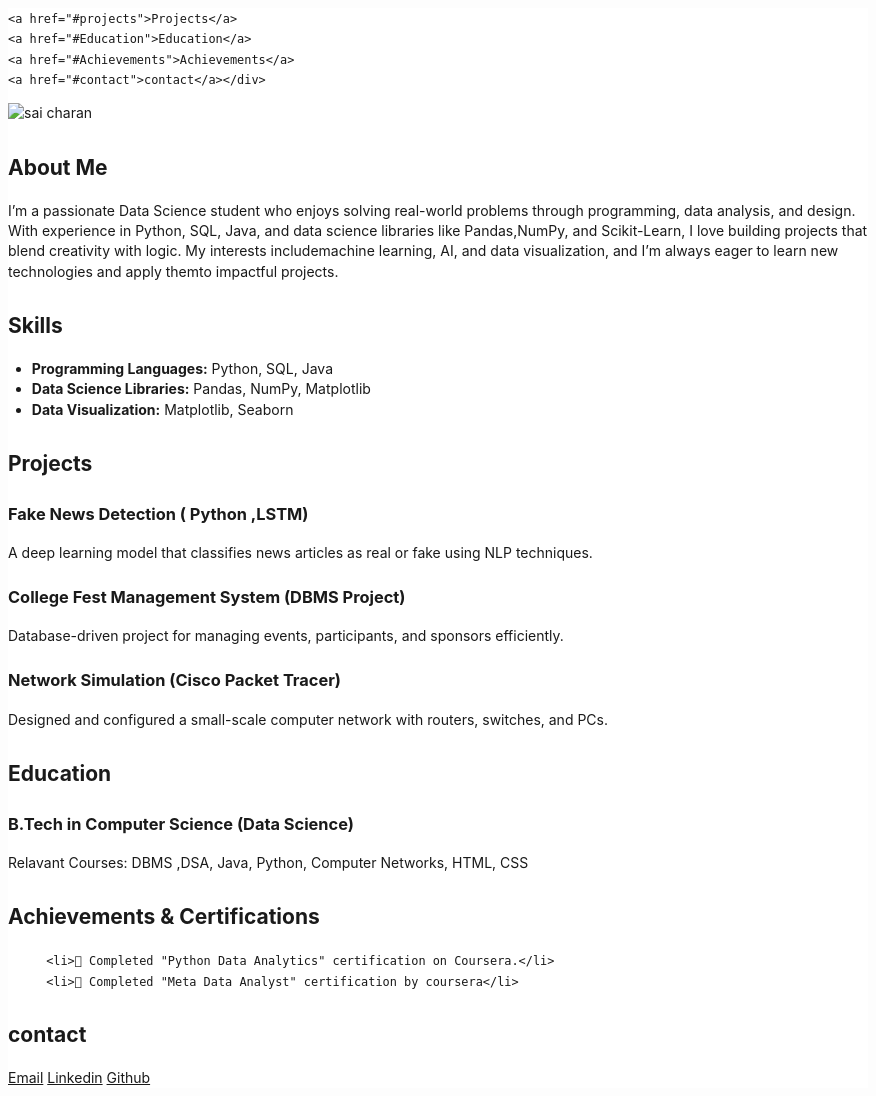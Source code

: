     <a href="#projects">Projects</a>
    <a href="#Education">Education</a>
    <a href="#Achievements">Achievements</a>
    <a href="#contact">contact</a></div>
  </nav>
  <img src="2312.jpg" alt="sai charan">
  <h2 class="h21" id="About Me">About Me</h2>
  
  <p class="about">I’m a passionate Data Science student who enjoys solving real-world problems through programming, data analysis, and design. With experience in Python, SQL, Java, and data science libraries like Pandas,NumPy, and Scikit-Learn, I love building projects that blend creativity with logic. My interests includemachine learning, AI, and data visualization, and I’m always eager to learn new technologies and apply themto impactful projects.</p>
    
  <div class="section">
    <h2 id="Skills">Skills</h2>
    <ul>
      <li><b>Programming Languages:</b> Python, SQL, Java</li>
      <li><b>Data Science Libraries:</b> Pandas, NumPy, Matplotlib</li>
      <li><b>Data Visualization:</b> Matplotlib, Seaborn</li>
    </ul>
  </div>
  <div class="section">
    <h2 id="Projects">Projects</h2>
    <div class="projectsdiv">
      <h3>Fake News Detection ( Python ,LSTM)</h3>
      <p>A deep learning model that classifies news articles as real or fake using NLP techniques.</p>
    </div>
    <div class="projectsdiv">
      <h3> College Fest Management System (DBMS Project)</h3>
      <p>Database-driven project for managing events, participants, and sponsors efficiently.</p>
    </div>
    <div class="projectsdiv">
      <h3>Network Simulation (Cisco Packet Tracer)</h3>
      <p>Designed and configured a small-scale computer network with routers, switches, and PCs.</p>
    </div>
  </div>
  
  <div class="section">
    <h2 id="Education">Education</h2>
    <h3>B.Tech in Computer Science (Data Science)</h3>
    <p>Relavant Courses: DBMS ,DSA, Java, Python, Computer Networks, HTML, CSS</p>

  </div>
  <div class="section">
    <h2 id="Achievements">Achievements & Certifications</h2>
    <ul>
      
      <li>📜 Completed "Python Data Analytics" certification on Coursera.</li>
      <li>📜 Completed "Meta Data Analyst" certification by coursera</li>
      
  </div>
  <div class="section">
    <h2 id="contact">contact</h2>
    <a href="mailto:saicharan240506@gmail.com" class="a" target="_blank">Email</a>
    <a href="https://www.linkedin.com/in/sai-charan-chebrolu" class="a" target="_blank">Linkedin</a>
    <a href="https://github.com/SaiCharanChebrolu" class="a" target="_blank">Github</a>
  </div>
</body>
</html>

